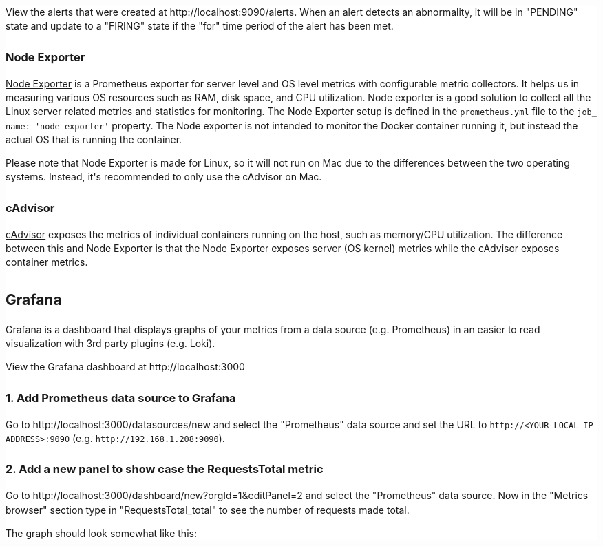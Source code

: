 View the alerts that were created at http://localhost:9090/alerts. When an alert detects an abnormality, it will be in "PENDING" state and update to a "FIRING" state if the "for" time period of the alert has been met.

### Node Exporter
[Node Exporter](https://github.com/prometheus/node_exporter) is a Prometheus exporter for server level and OS level metrics with configurable metric collectors. It helps us in measuring various OS resources such as RAM, disk space, and CPU utilization. Node exporter is a good solution to collect all the Linux server related metrics and statistics for monitoring. The Node Exporter setup is defined in the `prometheus.yml` file to the `job_name: 'node-exporter'` property. The Node exporter is not intended to monitor the Docker container running it, but instead the actual OS that is running the container.

Please note that Node Exporter is made for Linux, so it will not run on Mac due to the differences between the two operating systems. Instead, it's recommended to only use the cAdvisor on Mac.

### cAdvisor
[cAdvisor](https://github.com/google/cadvisor) exposes the metrics of individual containers running on the host, such as memory/CPU utilization. The difference between this and Node Exporter is that the Node Exporter exposes server (OS kernel) metrics while the cAdvisor exposes container metrics.

## Grafana
Grafana is a dashboard that displays graphs of your metrics from a data source (e.g. Prometheus) in an easier to read visualization with 3rd party plugins (e.g. Loki).

View the Grafana dashboard at http://localhost:3000

### 1. Add Prometheus data source to Grafana
Go to http://localhost:3000/datasources/new and select the "Prometheus" data source and set the URL to `http://<YOUR LOCAL IP ADDRESS>:9090` (e.g. `http://192.168.1.208:9090`).

### 2. Add a new panel to show case the RequestsTotal metric
Go to http://localhost:3000/dashboard/new?orgId=1&editPanel=2 and select the "Prometheus" data source. Now in the "Metrics browser" section type in "RequestsTotal_total" to see the number of requests made total. 

The graph should look somewhat like this:
